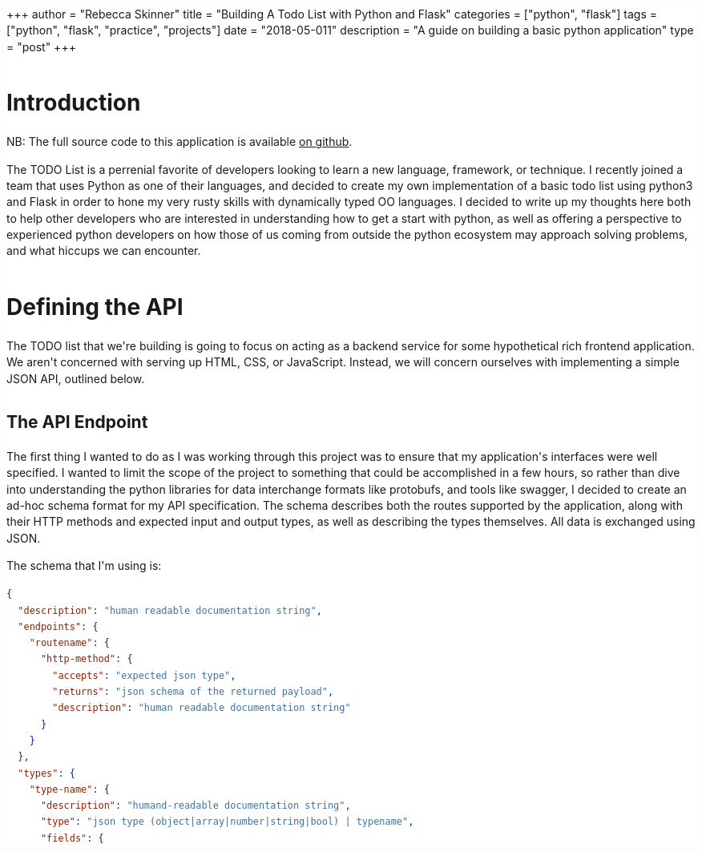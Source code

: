 +++
author = "Rebecca Skinner"
title = "Building A Todo List with Python and Flask"
categories = ["python", "flask"]
tags = ["python", "flask", "practice", "projects"]
date = "2018-05-011"
description = "A guide on building a basic python application"
type = "post"
+++

# Introduction

NB: The full source code to this application is available [on
github](https://github.com/rebeccaskinner/py-todo).

The TODO List is a perrenial favorite of developers looking to learn a new
language, framework, or technique.  I recently joined a team that uses Python as
one of their languages, and decided to create my own implementation of a basic
todo list using python3 and Flask in order to hone my very rusty skills with
dynamically typed OO languages.  I decided to write up my thoughts here both to
help other developers who are interested in understanding how to get a start
with python, as well as offering a perspective to experienced python developers
on how those of us coming from outside the python ecosystem may approach solving
problems, and what hiccups we can encounter.

# Defining the API

The TODO list that we're building is going to focus on acting as a backend
service for some hypothetical rich frontend application.  We aren't concerned
with serving up HTML, CSS, or JavaScript.  Instead, we will concern ourselves
with implementing a simple JSON API, outlined below.

## The API Endpoint

The first thing I wanted to do as I was working through this project was to
ensure that my application's interfaces were well specified.  I wanted to limit
the scope of the project to something that could be accomplished in a few hours,
so rather than dive into understanding the python libraries for data interchange
formats like protobufs, and tools like swagger, I decided to create an ad-hoc
schema format for my API specification.  The schema describes both the routes
supported by the application, along with their HTTP methods and expected input
and output types, as well as describing the types themselves.  All data is
exchanged using JSON.

The schema that I'm using is:

```json
{
  "description": "human readable documentation string",
  "endpoints": {
    "routename": {
      "http-method": {
        "accepts": "expected json type",
        "returns": "json schema of the returned payload",
        "description": "human readable documentation string"
      }
    }
  },
  "types": {
    "type-name": {
      "description": "humand-readable documentation string",
      "type": "json type (object|array|number|string|bool) | typename",
      "fields": {
```